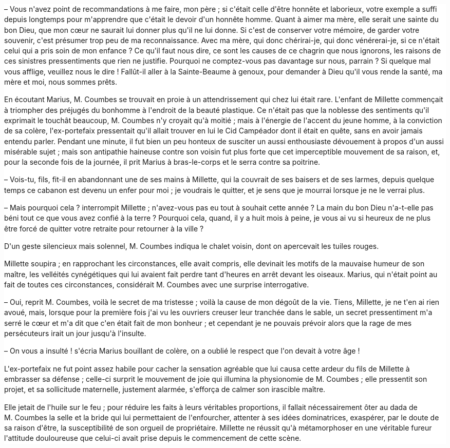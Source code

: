 – Vous n'avez point de recommandations à me faire, mon père ; si c'était celle d'être honnête et laborieux, votre exemple a suffi depuis longtemps pour m'apprendre que c'était le devoir d'un honnête homme. Quant à aimer ma mère, elle serait une sainte du bon Dieu, que mon cœur ne saurait lui donner plus qu'il ne lui donne. Si c'est de conserver votre mémoire, de garder votre souvenir, c'est présumer trop peu de ma reconnaissance. Avec ma mère, qui donc chérirai-je, qui donc vénérerai-je, si ce n'était celui qui a pris soin de mon enfance ? Ce qu'il faut nous dire, ce sont les causes de ce chagrin que nous ignorons, les raisons de ces sinistres pressentiments que rien ne justifie. Pourquoi ne comptez-vous pas davantage sur nous, parrain ? Si quelque mal vous afflige, veuillez nous le dire ! Fallût-il aller à la Sainte-Beaume à genoux, pour demander à Dieu qu'il vous rende la santé, ma mère et moi, nous sommes prêts.

En écoutant Marius, M. Coumbes se trouvait en proie à un attendrissement qui chez lui était rare. L'enfant de Millette commençait à triompher des préjugés du bonhomme à l'endroit de la beauté plastique. Ce n'était pas que la noblesse des sentiments qu'il exprimait le touchât beaucoup, M. Coumbes n'y croyait qu'à moitié ; mais à l'énergie de l'accent du jeune homme, à la conviction de sa colère, l'ex-portefaix pressentait qu'il allait trouver en lui le Cid Campéador dont il était en quête, sans en avoir jamais entendu parler. Pendant une minute, il fut bien un peu honteux de susciter un aussi enthousiaste dévouement à propos d'un aussi misérable sujet ; mais son antipathie haineuse contre son voisin fut plus forte que cet imperceptible mouvement de sa raison, et, pour la seconde fois de la journée, il prit Marius à bras-le-corps et le serra contre sa poitrine.

– Vois-tu, fils, fit-il en abandonnant une de ses mains à Millette, qui la couvrait de ses baisers et de ses larmes, depuis quelque temps ce cabanon est devenu un enfer pour moi ; je voudrais le quitter, et je sens que je mourrai lorsque je ne le verrai plus.

– Mais pourquoi cela ? interrompit Millette ; n'avez-vous pas eu tout à souhait cette année ? La main du bon Dieu n'a-t-elle pas béni tout ce que vous avez confié à la terre ? Pourquoi cela, quand, il y a huit mois à peine, je vous ai vu si heureux de ne plus être forcé de quitter votre retraite pour retourner à la ville ?

D'un geste silencieux mais solennel, M. Coumbes indiqua le chalet voisin, dont on apercevait les tuiles rouges.

Millette soupira ; en rapprochant les circonstances, elle avait compris, elle devinait les motifs de la mauvaise humeur de son maître, les velléités cynégétiques qui lui avaient fait perdre tant d'heures en arrêt devant les oiseaux. Marius, qui n'était point au fait de toutes ces circonstances, considérait M. Coumbes avec une surprise interrogative.

– Oui, reprit M. Coumbes, voilà le secret de ma tristesse ; voilà la cause de mon dégoût de la vie. Tiens, Millette, je ne t'en ai rien avoué, mais, lorsque pour la première fois j'ai vu les ouvriers creuser leur tranchée dans le sable, un secret pressentiment m'a serré le cœur et m'a dit que c'en était fait de mon bonheur ; et cependant je ne pouvais prévoir alors que la rage de mes persécuteurs irait un jour jusqu'à l'insulte.

– On vous a insulté ! s'écria Marius bouillant de colère, on a oublié le respect que l'on devait à votre âge !

L'ex-portefaix ne fut point assez habile pour cacher la sensation agréable que lui causa cette ardeur du fils de Millette à embrasser sa défense ; celle-ci surprit le mouvement de joie qui illumina la physionomie de M. Coumbes ; elle pressentit son projet, et sa sollicitude maternelle, justement alarmée, s'efforça de calmer son irascible maître.

Elle jetait de l'huile sur le feu ; pour réduire les faits à leurs véritables proportions, il fallait nécessairement ôter au dada de M. Coumbes la selle et la bride qui lui permettaient de l'enfourcher, attenter à ses idées dominatrices, exaspérer, par le doute de sa raison d'être, la susceptibilité de son orgueil de propriétaire. Millette ne réussit qu'à métamorphoser en une véritable fureur l'attitude douloureuse que celui-ci avait prise depuis le commencement de cette scène.
